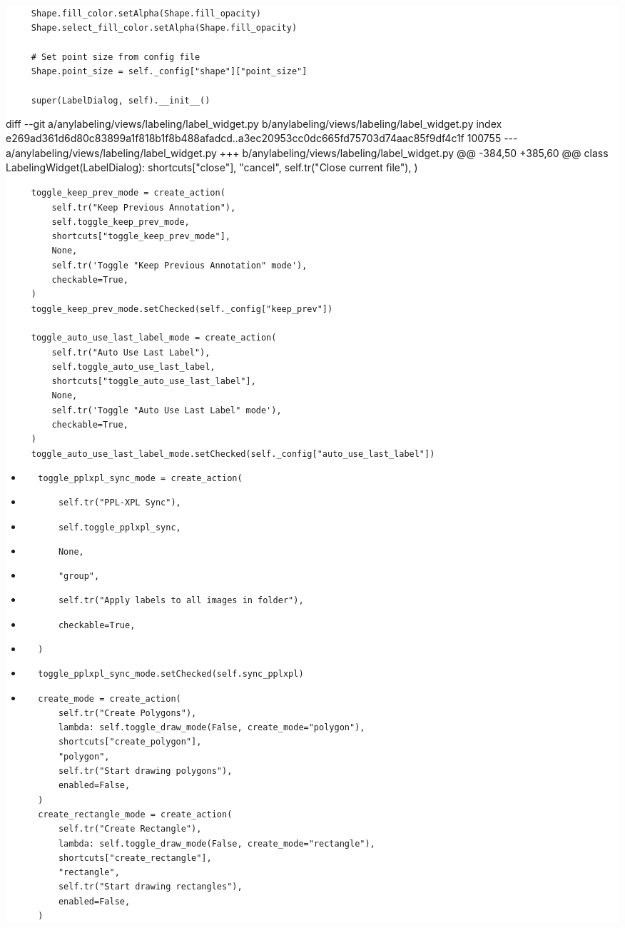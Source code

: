          Shape.fill_color.setAlpha(Shape.fill_opacity)
         Shape.select_fill_color.setAlpha(Shape.fill_opacity)
 
         # Set point size from config file
         Shape.point_size = self._config["shape"]["point_size"]
 
         super(LabelDialog, self).__init__()
diff --git a/anylabeling/views/labeling/label_widget.py b/anylabeling/views/labeling/label_widget.py
index e269ad361d6d80c83899a1f818b1f8b488afadcd..a3ec20953cc0dc665fd75703d74aac85f9df4c1f 100755
--- a/anylabeling/views/labeling/label_widget.py
+++ b/anylabeling/views/labeling/label_widget.py
@@ -384,50 +385,60 @@ class LabelingWidget(LabelDialog):
             shortcuts["close"],
             "cancel",
             self.tr("Close current file"),
         )
 
         toggle_keep_prev_mode = create_action(
             self.tr("Keep Previous Annotation"),
             self.toggle_keep_prev_mode,
             shortcuts["toggle_keep_prev_mode"],
             None,
             self.tr('Toggle "Keep Previous Annotation" mode'),
             checkable=True,
         )
         toggle_keep_prev_mode.setChecked(self._config["keep_prev"])
 
         toggle_auto_use_last_label_mode = create_action(
             self.tr("Auto Use Last Label"),
             self.toggle_auto_use_last_label,
             shortcuts["toggle_auto_use_last_label"],
             None,
             self.tr('Toggle "Auto Use Last Label" mode'),
             checkable=True,
         )
         toggle_auto_use_last_label_mode.setChecked(self._config["auto_use_last_label"])
 
+        toggle_pplxpl_sync_mode = create_action(
+            self.tr("PPL-XPL Sync"),
+            self.toggle_pplxpl_sync,
+            None,
+            "group",
+            self.tr("Apply labels to all images in folder"),
+            checkable=True,
+        )
+        toggle_pplxpl_sync_mode.setChecked(self.sync_pplxpl)
+
         create_mode = create_action(
             self.tr("Create Polygons"),
             lambda: self.toggle_draw_mode(False, create_mode="polygon"),
             shortcuts["create_polygon"],
             "polygon",
             self.tr("Start drawing polygons"),
             enabled=False,
         )
         create_rectangle_mode = create_action(
             self.tr("Create Rectangle"),
             lambda: self.toggle_draw_mode(False, create_mode="rectangle"),
             shortcuts["create_rectangle"],
             "rectangle",
             self.tr("Start drawing rectangles"),
             enabled=False,
         )